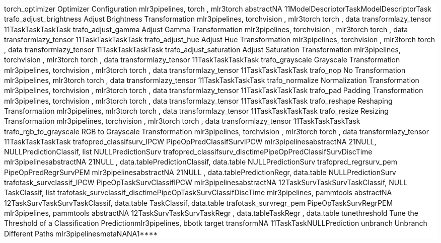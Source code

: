  <tr><td>torch_optimizer               </td><td>Optimizer Configuration                          </td><td>mlr3pipelines, torch        , mlr3torch    </td><td>abstract</td><td>NA</td><td> 1</td><td>1</td><td>ModelDescriptor</td><td>Task</td><td>ModelDescriptor</td><td>Task</td></tr>
 <tr><td>trafo_adjust_brightness       </td><td>Adjust Brightness Transformation                 </td><td>mlr3pipelines, torchvision  , mlr3torch    </td><td>torch         , data transform</td><td>lazy_tensor</td><td> 1</td><td>1</td><td>Task</td><td>Task</td><td>Task</td><td>Task</td></tr>
 <tr><td>trafo_adjust_gamma            </td><td>Adjust Gamma Transformation                      </td><td>mlr3pipelines, torchvision  , mlr3torch    </td><td>torch         , data transform</td><td>lazy_tensor</td><td> 1</td><td>1</td><td>Task</td><td>Task</td><td>Task</td><td>Task</td></tr>
 <tr><td>trafo_adjust_hue              </td><td>Adjust Hue Transformation                        </td><td>mlr3pipelines, torchvision  , mlr3torch    </td><td>torch         , data transform</td><td>lazy_tensor</td><td> 1</td><td>1</td><td>Task</td><td>Task</td><td>Task</td><td>Task</td></tr>
 <tr><td>trafo_adjust_saturation       </td><td>Adjust Saturation Transformation                 </td><td>mlr3pipelines, torchvision  , mlr3torch    </td><td>torch         , data transform</td><td>lazy_tensor</td><td> 1</td><td>1</td><td>Task</td><td>Task</td><td>Task</td><td>Task</td></tr>
 <tr><td>trafo_grayscale               </td><td>Grayscale Transformation                         </td><td>mlr3pipelines, torchvision  , mlr3torch    </td><td>torch         , data transform</td><td>lazy_tensor</td><td> 1</td><td>1</td><td>Task</td><td>Task</td><td>Task</td><td>Task</td></tr>
 <tr><td>trafo_nop                     </td><td>No Transformation                                </td><td>mlr3pipelines, mlr3torch    </td><td>torch         , data transform</td><td>lazy_tensor</td><td> 1</td><td>1</td><td>Task</td><td>Task</td><td>Task</td><td>Task</td></tr>
 <tr><td>trafo_normalize               </td><td>Normalization Transformation                     </td><td>mlr3pipelines, torchvision  , mlr3torch    </td><td>torch         , data transform</td><td>lazy_tensor</td><td> 1</td><td>1</td><td>Task</td><td>Task</td><td>Task</td><td>Task</td></tr>
 <tr><td>trafo_pad                     </td><td>Padding Transformation                           </td><td>mlr3pipelines, torchvision  , mlr3torch    </td><td>torch         , data transform</td><td>lazy_tensor</td><td> 1</td><td>1</td><td>Task</td><td>Task</td><td>Task</td><td>Task</td></tr>
 <tr><td>trafo_reshape                 </td><td>Reshaping Transformation                         </td><td>mlr3pipelines, mlr3torch    </td><td>torch         , data transform</td><td>lazy_tensor</td><td> 1</td><td>1</td><td>Task</td><td>Task</td><td>Task</td><td>Task</td></tr>
 <tr><td>trafo_resize                  </td><td>Resizing Transformation                          </td><td>mlr3pipelines, torchvision  , mlr3torch    </td><td>torch         , data transform</td><td>lazy_tensor</td><td> 1</td><td>1</td><td>Task</td><td>Task</td><td>Task</td><td>Task</td></tr>
 <tr><td>trafo_rgb_to_grayscale        </td><td>RGB to Grayscale Transformation                  </td><td>mlr3pipelines, torchvision  , mlr3torch    </td><td>torch         , data transform</td><td>lazy_tensor</td><td> 1</td><td>1</td><td>Task</td><td>Task</td><td>Task</td><td>Task</td></tr>
 <tr><td>trafopred_classifsurv_IPCW    </td><td>PipeOpPredClassifSurvIPCW                        </td><td>mlr3pipelines</td><td>abstract</td><td>NA</td><td> 2</td><td>1</td><td>NULL, NULL</td><td>PredictionClassif, list             </td><td>NULL</td><td>PredictionSurv</td></tr>
 <tr><td>trafopred_classifsurv_disctime</td><td>PipeOpPredClassifSurvDiscTime                    </td><td>mlr3pipelines</td><td>abstract</td><td>NA</td><td> 2</td><td>1</td><td>NULL      , data.table</td><td>PredictionClassif, data.table       </td><td>NULL</td><td>PredictionSurv</td></tr>
 <tr><td>trafopred_regrsurv_pem        </td><td>PipeOpPredRegrSurvPEM                            </td><td>mlr3pipelines</td><td>abstract</td><td>NA</td><td> 2</td><td>1</td><td>NULL      , data.table</td><td>PredictionRegr, data.table    </td><td>NULL</td><td>PredictionSurv</td></tr>
 <tr><td>trafotask_survclassif_IPCW    </td><td>PipeOpTaskSurvClassifIPCW                        </td><td>mlr3pipelines</td><td>abstract</td><td>NA</td><td> 1</td><td>2</td><td>TaskSurv</td><td>TaskSurv</td><td>TaskClassif, NULL       </td><td>TaskClassif, list       </td></tr>
 <tr><td>trafotask_survclassif_disctime</td><td>PipeOpTaskSurvClassifDiscTime                    </td><td>mlr3pipelines, pammtools    </td><td>abstract</td><td>NA</td><td> 1</td><td>2</td><td>TaskSurv</td><td>TaskSurv</td><td>TaskClassif, data.table </td><td>TaskClassif, data.table </td></tr>
 <tr><td>trafotask_survregr_pem        </td><td>PipeOpTaskSurvRegrPEM                            </td><td>mlr3pipelines, pammtools    </td><td>abstract</td><td>NA</td><td> 1</td><td>2</td><td>TaskSurv</td><td>TaskSurv</td><td>TaskRegr  , data.table</td><td>TaskRegr  , data.table</td></tr>
 <tr><td>tunethreshold                 </td><td>Tune the Threshold of a Classification Prediction</td><td>mlr3pipelines, bbotk        </td><td>target transform</td><td>NA</td><td> 1</td><td>1</td><td>Task</td><td>Task</td><td>NULL</td><td>Prediction</td></tr>
 <tr><td>unbranch                      </td><td>Unbranch Different Paths                         </td><td>mlr3pipelines</td><td>meta</td><td>NA</td><td>NA</td><td>1</td><td>*</td><td>*</td><td>*</td><td>*</td></tr>
